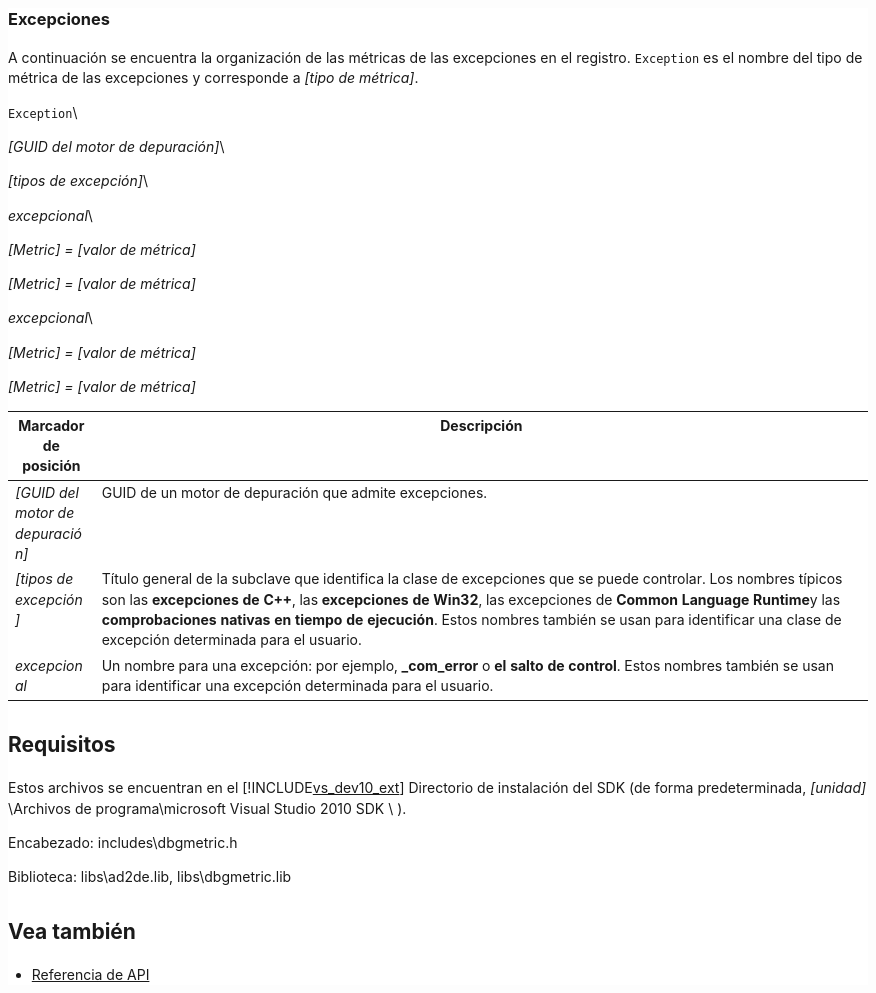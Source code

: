 ### <a name="exceptions"></a>Excepciones
 A continuación se encuentra la organización de las métricas de las excepciones en el registro. `Exception` es el nombre del tipo de métrica de las excepciones y corresponde a *[tipo de métrica]*.

 `Exception`\

 *[GUID del motor de depuración]*\

 *[tipos de excepción]*\

 *excepcional*\

 *[Metric] = [valor de métrica]*

 *[Metric] = [valor de métrica]*

 *excepcional*\

 *[Metric] = [valor de métrica]*

 *[Metric] = [valor de métrica]*

|Marcador de posición|Descripción|
|-----------------|-----------------|
|*[GUID del motor de depuración]*|GUID de un motor de depuración que admite excepciones.|
|*[tipos de excepción]*|Título general de la subclave que identifica la clase de excepciones que se puede controlar. Los nombres típicos son las **excepciones de C++**, las **excepciones de Win32**, las excepciones de **Common Language Runtime**y las **comprobaciones nativas en tiempo de ejecución**. Estos nombres también se usan para identificar una clase de excepción determinada para el usuario.|
|*excepcional*|Un nombre para una excepción: por ejemplo, **_com_error** o **el salto de control**. Estos nombres también se usan para identificar una excepción determinada para el usuario.|

## <a name="requirements"></a>Requisitos
 Estos archivos se encuentran en el [!INCLUDE[vs_dev10_ext](../../../extensibility/debugger/reference/includes/vs_dev10_ext_md.md)] Directorio de instalación del SDK (de forma predeterminada, *[unidad]* \Archivos de programa\microsoft Visual Studio 2010 SDK \\ ).

 Encabezado: includes\dbgmetric.h

 Biblioteca: libs\ad2de.lib, libs\dbgmetric.lib

## <a name="see-also"></a>Vea también
- [Referencia de API](../../../extensibility/debugger/reference/api-reference-visual-studio-debugging.md)
